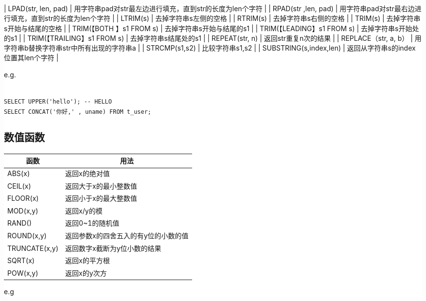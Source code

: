 | LPAD(str, len, pad)                   | 用字符串pad对str最左边进行填充，直到str的长度为len个字符     |
| RPAD(str ,len, pad)                   | 用字符串pad对str最右边进行填充，直到str的长度为len个字符     |
| LTRIM(s)                              | 去掉字符串s左侧的空格                                        |
| RTRIM(s)                              | 去掉字符串s右侧的空格                                        |
| TRIM(s)                               | 去掉字符串s开始与结尾的空格                                  |
| TRIM(【BOTH 】s1 FROM s)              | 去掉字符串s开始与结尾的s1                                    |
| TRIM(【LEADING】s1 FROM s)            | 去掉字符串s开始处的s1                                        |
| TRIM(【TRAILING】s1 FROM s)           | 去掉字符串s结尾处的s1                                        |
| REPEAT(str, n)                        | 返回str重复n次的结果                                         |
| REPLACE（str, a, b）                  | 用字符串b替换字符串str中所有出现的字符串a                    |
| STRCMP(s1,s2)                         | 比较字符串s1,s2                                              |
| SUBSTRING(s,index,len)                | 返回从字符串s的index位置其len个字符                          |



e.g. 

```mysql

SELECT UPPER('hello'); -- HELLO
SELECT CONCAT('你好,' , uname) FROM t_user;
```



## 数值函数

| 函数          | 用法                                 |
| ------------- | ------------------------------------ |
| ABS(x)        | 返回x的绝对值                        |
| CEIL(x)       | 返回大于x的最小整数值                |
| FLOOR(x)      | 返回小于x的最大整数值                |
| MOD(x,y)      | 返回x/y的模                          |
| RAND()        | 返回0~1的随机值                      |
| ROUND(x,y)    | 返回参数x的四舍五入的有y位的小数的值 |
| TRUNCATE(x,y) | 返回数字x截断为y位小数的结果         |
| SQRT(x)       | 返回x的平方根                        |
| POW(x,y)      | 返回x的y次方                         |

e.g
